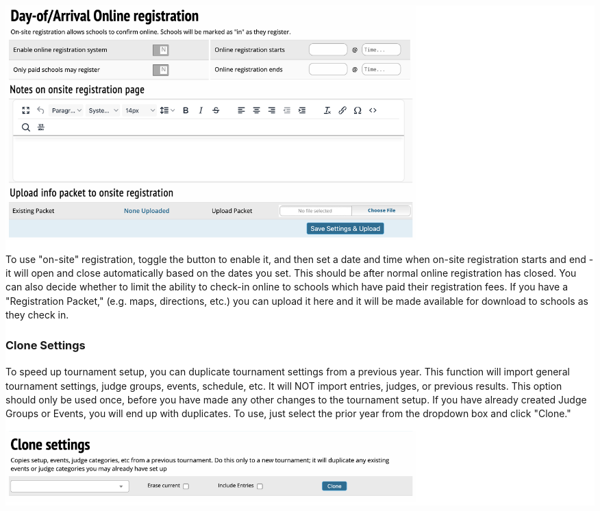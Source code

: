<img src="/screenshots/setup_tourn_settings-onsite.png"
title="setup_tourn_settings-onsite.png" width="600" />

To use "on-site" registration, toggle the button to enable it, and then
set a date and time when on-site registration starts and end - it will
open and close automatically based on the dates you set. This should be
after normal online registration has closed. You can also decide whether
to limit the ability to check-in online to schools which have paid their
registration fees. If you have a "Registration Packet," (e.g. maps,
directions, etc.) you can upload it here and it will be made available
for download to schools as they check in.

### Clone Settings

To speed up tournament setup, you can duplicate tournament settings from
a previous year. This function will import general tournament settings,
judge groups, events, schedule, etc. It will NOT import entries, judges,
or previous results. This option should only be used once, before you
have made any other changes to the tournament setup. If you have already
created Judge Groups or Events, you will end up with duplicates. To use,
just select the prior year from the dropdown box and click "Clone."

<img src="/screenshots/setup_tourn_settings-copy.png"
title="setup_tourn_settings-copy.png" width="600" />
